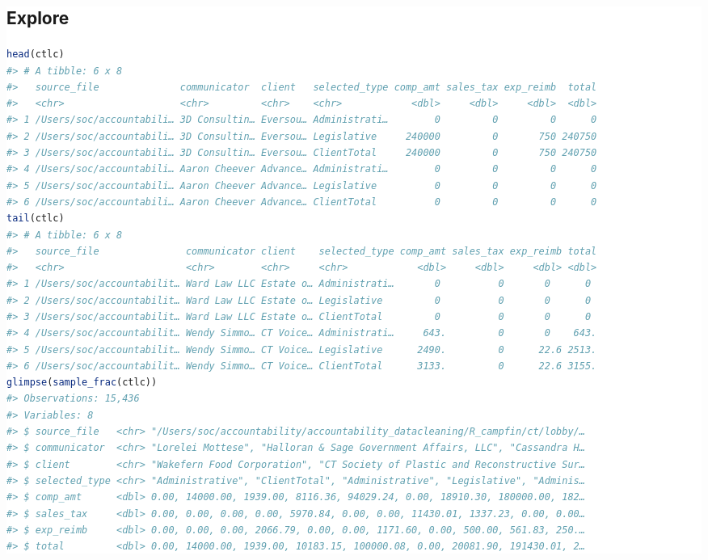 Explore
-------

``` r
head(ctlc)
#> # A tibble: 6 x 8
#>   source_file              communicator  client   selected_type comp_amt sales_tax exp_reimb  total
#>   <chr>                    <chr>         <chr>    <chr>            <dbl>     <dbl>     <dbl>  <dbl>
#> 1 /Users/soc/accountabili… 3D Consultin… Eversou… Administrati…        0         0         0      0
#> 2 /Users/soc/accountabili… 3D Consultin… Eversou… Legislative     240000         0       750 240750
#> 3 /Users/soc/accountabili… 3D Consultin… Eversou… ClientTotal     240000         0       750 240750
#> 4 /Users/soc/accountabili… Aaron Cheever Advance… Administrati…        0         0         0      0
#> 5 /Users/soc/accountabili… Aaron Cheever Advance… Legislative          0         0         0      0
#> 6 /Users/soc/accountabili… Aaron Cheever Advance… ClientTotal          0         0         0      0
tail(ctlc)
#> # A tibble: 6 x 8
#>   source_file               communicator client    selected_type comp_amt sales_tax exp_reimb total
#>   <chr>                     <chr>        <chr>     <chr>            <dbl>     <dbl>     <dbl> <dbl>
#> 1 /Users/soc/accountabilit… Ward Law LLC Estate o… Administrati…       0          0       0      0 
#> 2 /Users/soc/accountabilit… Ward Law LLC Estate o… Legislative         0          0       0      0 
#> 3 /Users/soc/accountabilit… Ward Law LLC Estate o… ClientTotal         0          0       0      0 
#> 4 /Users/soc/accountabilit… Wendy Simmo… CT Voice… Administrati…     643.         0       0    643.
#> 5 /Users/soc/accountabilit… Wendy Simmo… CT Voice… Legislative      2490.         0      22.6 2513.
#> 6 /Users/soc/accountabilit… Wendy Simmo… CT Voice… ClientTotal      3133.         0      22.6 3155.
glimpse(sample_frac(ctlc))
#> Observations: 15,436
#> Variables: 8
#> $ source_file   <chr> "/Users/soc/accountability/accountability_datacleaning/R_campfin/ct/lobby/…
#> $ communicator  <chr> "Lorelei Mottese", "Halloran & Sage Government Affairs, LLC", "Cassandra H…
#> $ client        <chr> "Wakefern Food Corporation", "CT Society of Plastic and Reconstructive Sur…
#> $ selected_type <chr> "Administrative", "ClientTotal", "Administrative", "Legislative", "Adminis…
#> $ comp_amt      <dbl> 0.00, 14000.00, 1939.00, 8116.36, 94029.24, 0.00, 18910.30, 180000.00, 182…
#> $ sales_tax     <dbl> 0.00, 0.00, 0.00, 0.00, 5970.84, 0.00, 0.00, 11430.01, 1337.23, 0.00, 0.00…
#> $ exp_reimb     <dbl> 0.00, 0.00, 0.00, 2066.79, 0.00, 0.00, 1171.60, 0.00, 500.00, 561.83, 250.…
#> $ total         <dbl> 0.00, 14000.00, 1939.00, 10183.15, 100000.08, 0.00, 20081.90, 191430.01, 2…
```
